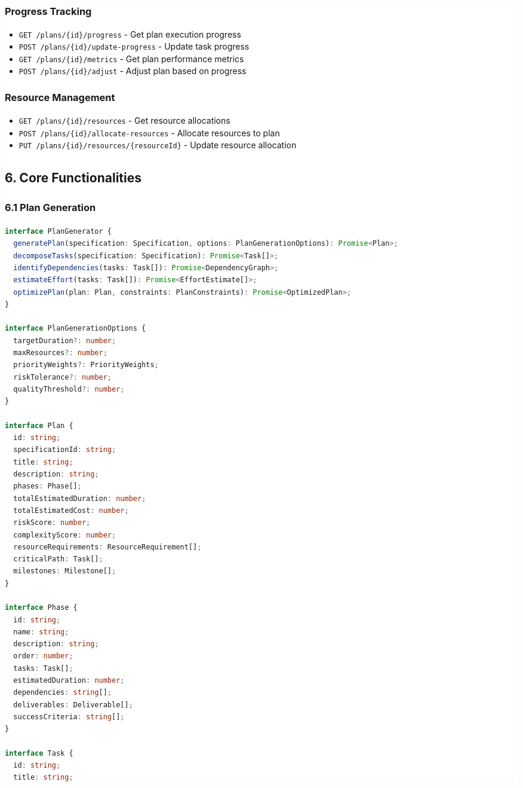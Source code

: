 ### Progress Tracking
- `GET /plans/{id}/progress` - Get plan execution progress
- `POST /plans/{id}/update-progress` - Update task progress
- `GET /plans/{id}/metrics` - Get plan performance metrics
- `POST /plans/{id}/adjust` - Adjust plan based on progress

### Resource Management
- `GET /plans/{id}/resources` - Get resource allocations
- `POST /plans/{id}/allocate-resources` - Allocate resources to plan
- `PUT /plans/{id}/resources/{resourceId}` - Update resource allocation

## 6. Core Functionalities

### 6.1 Plan Generation

```typescript
interface PlanGenerator {
  generatePlan(specification: Specification, options: PlanGenerationOptions): Promise<Plan>;
  decomposeTasks(specification: Specification): Promise<Task[]>;
  identifyDependencies(tasks: Task[]): Promise<DependencyGraph>;
  estimateEffort(tasks: Task[]): Promise<EffortEstimate[]>;
  optimizePlan(plan: Plan, constraints: PlanConstraints): Promise<OptimizedPlan>;
}

interface PlanGenerationOptions {
  targetDuration?: number;
  maxResources?: number;
  priorityWeights?: PriorityWeights;
  riskTolerance?: number;
  qualityThreshold?: number;
}

interface Plan {
  id: string;
  specificationId: string;
  title: string;
  description: string;
  phases: Phase[];
  totalEstimatedDuration: number;
  totalEstimatedCost: number;
  riskScore: number;
  complexityScore: number;
  resourceRequirements: ResourceRequirement[];
  criticalPath: Task[];
  milestones: Milestone[];
}

interface Phase {
  id: string;
  name: string;
  description: string;
  order: number;
  tasks: Task[];
  estimatedDuration: number;
  dependencies: string[];
  deliverables: Deliverable[];
  successCriteria: string[];
}

interface Task {
  id: string;
  title: string;
```